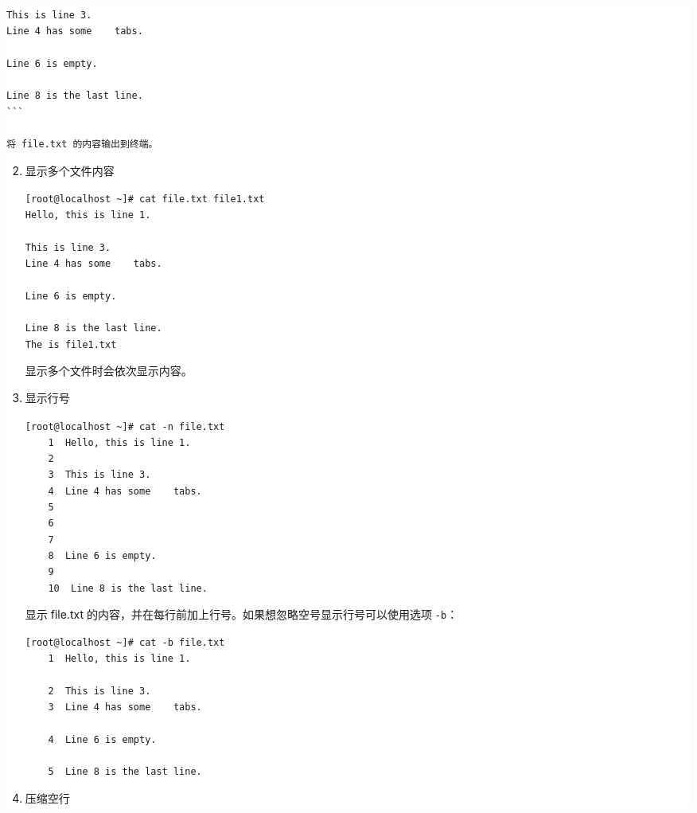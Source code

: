     This is line 3.
    Line 4 has some    tabs.

    Line 6 is empty.

    Line 8 is the last line.
    ```

    将 file.txt 的内容输出到终端。

2. 显示多个文件内容

    ```shell
    [root@localhost ~]# cat file.txt file1.txt 
    Hello, this is line 1.

    This is line 3.
    Line 4 has some    tabs.

    Line 6 is empty.

    Line 8 is the last line.
    The is file1.txt
    ```

    显示多个文件时会依次显示内容。

3. 显示行号

    ```shell
    [root@localhost ~]# cat -n file.txt
        1  Hello, this is line 1.
        2
        3  This is line 3.
        4  Line 4 has some    tabs.
        5
        6
        7
        8  Line 6 is empty.
        9
        10  Line 8 is the last line.
    ```

    显示 file.txt 的内容，并在每行前加上行号。如果想忽略空号显示行号可以使用选项 `-b`：

    ```shell
    [root@localhost ~]# cat -b file.txt
        1  Hello, this is line 1.

        2  This is line 3.
        3  Line 4 has some    tabs.

        4  Line 6 is empty.

        5  Line 8 is the last line.
    ```

4. 压缩空行

